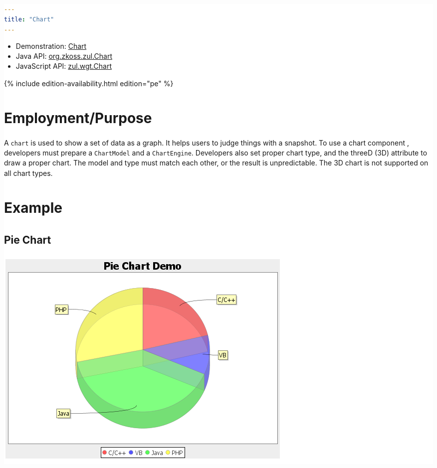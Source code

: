 ```yaml
---
title: "Chart"
---
```



- Demonstration: [Chart](http://www.zkoss.org/zkdemo/chart/pie_chart)
- Java API: [org.zkoss.zul.Chart](https://www.zkoss.org/javadoc/latest/zk/org/zkoss/zul/Chart.html)
- JavaScript API: [zul.wgt.Chart](https://www.zkoss.org/javadoc/latest/jsdoc/classes/zul.wgt.Chart.html)



{% include edition-availability.html edition="pe" %}

# Employment/Purpose

A `chart` is used to show a set of data as a graph. It helps users to
judge things with a snapshot. To use a chart component , developers must
prepare a `ChartModel` and a `ChartEngine`. Developers also set proper
chart type, and the threeD (3D) attribute to draw a proper chart. The
model and type must match each other, or the result is unpredictable.
The 3D chart is not supported on all chart types.

# Example

## Pie Chart

![](/zk_component_ref/images/ZKComRef_Chart.png)
